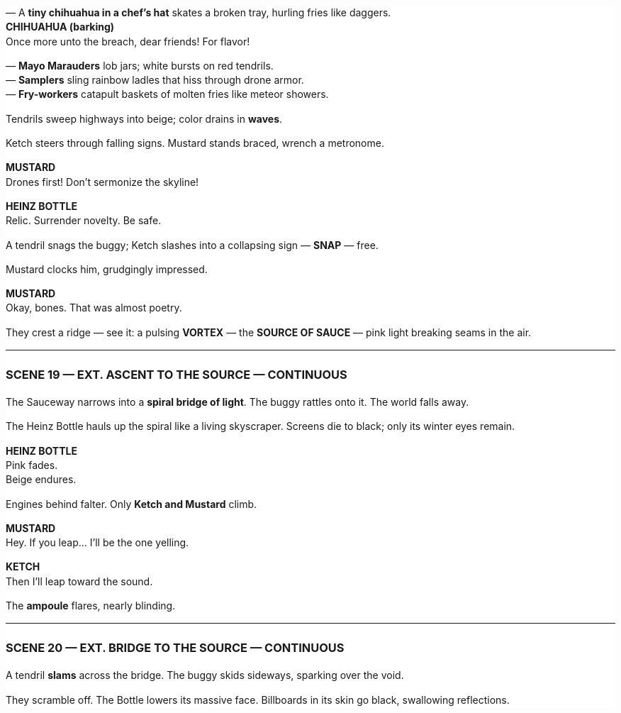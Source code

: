 — A **tiny chihuahua in a chef’s hat** skates a broken tray, hurling fries like daggers.  
**CHIHUAHUA (barking)**  
Once more unto the breach, dear friends! For flavor!

— **Mayo Marauders** lob jars; white bursts on red tendrils.  
— **Samplers** sling rainbow ladles that hiss through drone armor.  
— **Fry-workers** catapult baskets of molten fries like meteor showers.

Tendrils sweep highways into beige; color drains in **waves**.

Ketch steers through falling signs. Mustard stands braced, wrench a metronome.

**MUSTARD**  
Drones first! Don’t sermonize the skyline!

**HEINZ BOTTLE**  
Relic. Surrender novelty. Be safe.

A tendril snags the buggy; Ketch slashes into a collapsing sign — **SNAP** — free.

Mustard clocks him, grudgingly impressed.

**MUSTARD**  
Okay, bones. That was almost poetry.

They crest a ridge — see it: a pulsing **VORTEX** — the **SOURCE OF SAUCE** — pink light breaking seams in the air.

---

### SCENE 19 — EXT. ASCENT TO THE SOURCE — CONTINUOUS
The Sauceway narrows into a **spiral bridge of light**. The buggy rattles onto it. The world falls away.

The Heinz Bottle hauls up the spiral like a living skyscraper. Screens die to black; only its winter eyes remain.

**HEINZ BOTTLE**  
Pink fades.  
Beige endures.

Engines behind falter. Only **Ketch and Mustard** climb.

**MUSTARD**  
Hey. If you leap… I’ll be the one yelling.

**KETCH**  
Then I’ll leap toward the sound.

The **ampoule** flares, nearly blinding.

---

### SCENE 20 — EXT. BRIDGE TO THE SOURCE — CONTINUOUS
A tendril **slams** across the bridge. The buggy skids sideways, sparking over the void.

They scramble off. The Bottle lowers its massive face. Billboards in its skin go black, swallowing reflections.
